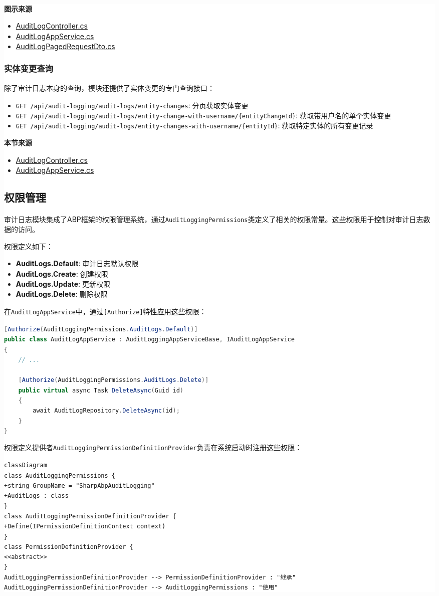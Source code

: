 **图示来源**
- [AuditLogController.cs](file://modules\audit-logging\src\SharpAbp.Abp.AuditLogging.HttpApi\SharpAbp\Abp\AuditLogging\AuditLogController.cs#L15-L62)
- [AuditLogAppService.cs](file://modules\audit-logging\src\SharpAbp.Abp.AuditLogging.Application\SharpAbp\Abp\AuditLogging\AuditLogAppService.cs#L39-L73)
- [AuditLogPagedRequestDto.cs](file://modules\audit-logging\src\SharpAbp.Abp.AuditLogging.HttpApi.Client\ClientProxies\SharpAbp\Abp\AuditLogging\AuditLogPagedRequestDto.cs#L10-L38)

### 实体变更查询
除了审计日志本身的查询，模块还提供了实体变更的专门查询接口：
- `GET /api/audit-logging/audit-logs/entity-changes`: 分页获取实体变更
- `GET /api/audit-logging/audit-logs/entity-change-with-username/{entityChangeId}`: 获取带用户名的单个实体变更
- `GET /api/audit-logging/audit-logs/entity-changes-with-username/{entityId}`: 获取特定实体的所有变更记录

**本节来源**
- [AuditLogController.cs](file://modules\audit-logging\src\SharpAbp.Abp.AuditLogging.HttpApi\SharpAbp\Abp\AuditLogging\AuditLogController.cs#L15-L62)
- [AuditLogAppService.cs](file://modules\audit-logging\src\SharpAbp.Abp.AuditLogging.Application\SharpAbp\Abp\AuditLogging\AuditLogAppService.cs#L74-L107)

## 权限管理
审计日志模块集成了ABP框架的权限管理系统，通过`AuditLoggingPermissions`类定义了相关的权限常量。这些权限用于控制对审计日志数据的访问。

权限定义如下：
- **AuditLogs.Default**: 审计日志默认权限
- **AuditLogs.Create**: 创建权限
- **AuditLogs.Update**: 更新权限
- **AuditLogs.Delete**: 删除权限

在`AuditLogAppService`中，通过`[Authorize]`特性应用这些权限：
```csharp
[Authorize(AuditLoggingPermissions.AuditLogs.Default)]
public class AuditLogAppService : AuditLoggingAppServiceBase, IAuditLogAppService
{
    // ...
    
    [Authorize(AuditLoggingPermissions.AuditLogs.Delete)]
    public virtual async Task DeleteAsync(Guid id)
    {
        await AuditLogRepository.DeleteAsync(id);
    }
}
```

权限定义提供者`AuditLoggingPermissionDefinitionProvider`负责在系统启动时注册这些权限：

```mermaid
classDiagram
class AuditLoggingPermissions {
+string GroupName = "SharpAbpAuditLogging"
+AuditLogs : class
}
class AuditLoggingPermissionDefinitionProvider {
+Define(IPermissionDefinitionContext context)
}
class PermissionDefinitionProvider {
<<abstract>>
}
AuditLoggingPermissionDefinitionProvider --> PermissionDefinitionProvider : "继承"
AuditLoggingPermissionDefinitionProvider --> AuditLoggingPermissions : "使用"
```
